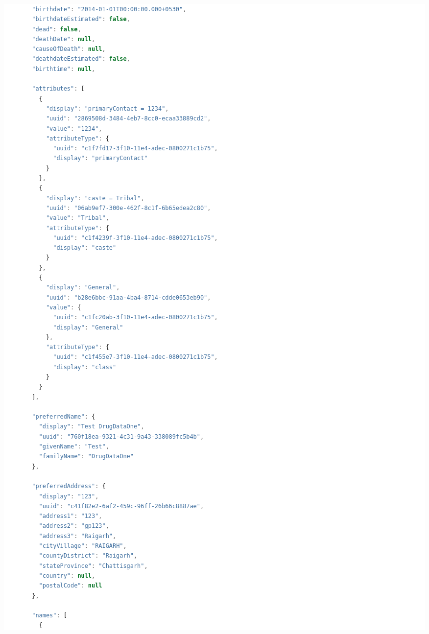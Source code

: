 ```javascript
        "birthdate": "2014-01-01T00:00:00.000+0530",
        "birthdateEstimated": false,
        "dead": false,
        "deathDate": null,
        "causeOfDeath": null,
        "deathdateEstimated": false,
        "birthtime": null,

        "attributes": [
          {
            "display": "primaryContact = 1234",
            "uuid": "2869508d-3484-4eb7-8cc0-ecaa33889cd2",
            "value": "1234",
            "attributeType": {
              "uuid": "c1f7fd17-3f10-11e4-adec-0800271c1b75",
              "display": "primaryContact"
            }
          },
          {
            "display": "caste = Tribal",
            "uuid": "06ab9ef7-300e-462f-8c1f-6b65edea2c80",
            "value": "Tribal",
            "attributeType": {
              "uuid": "c1f4239f-3f10-11e4-adec-0800271c1b75",
              "display": "caste"
            }
          },
          {
            "display": "General",
            "uuid": "b28e6bbc-91aa-4ba4-8714-cdde0653eb90",
            "value": {
              "uuid": "c1fc20ab-3f10-11e4-adec-0800271c1b75",
              "display": "General"
            },
            "attributeType": {
              "uuid": "c1f455e7-3f10-11e4-adec-0800271c1b75",
              "display": "class"
            }
          }
        ],

        "preferredName": {
          "display": "Test DrugDataOne",
          "uuid": "760f18ea-9321-4c31-9a43-338089fc5b4b",
          "givenName": "Test",
          "familyName": "DrugDataOne"
        },

        "preferredAddress": {
          "display": "123",
          "uuid": "c41f82e2-6af2-459c-96ff-26b66c8887ae",
          "address1": "123",
          "address2": "gp123",
          "address3": "Raigarh",
          "cityVillage": "RAIGARH",
          "countyDistrict": "Raigarh",
          "stateProvince": "Chattisgarh",
          "country": null,
          "postalCode": null
        },

        "names": [
          {
```